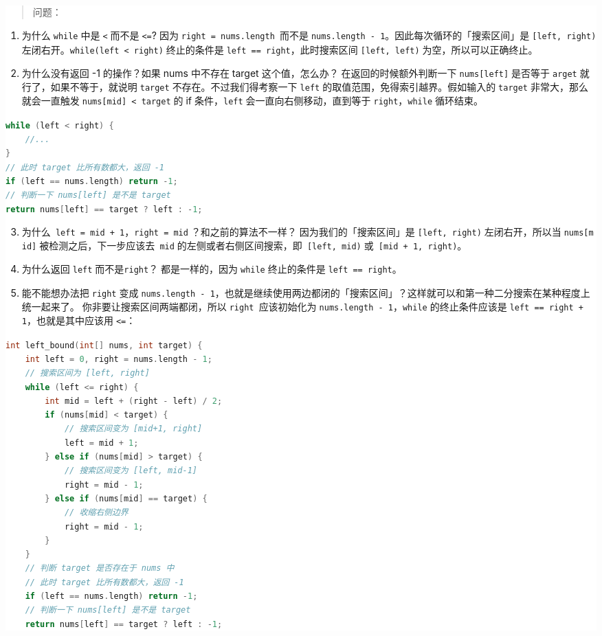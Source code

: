 > 问题：

1. 为什么 `while` 中是 `<` 而不是 `<=`?
因为 `right = nums.length `而不是 `nums.length - 1`。因此每次循环的「搜索区间」是 `[left, right)` 左闭右开。`while(left < right)` 终止的条件是 `left == right`，此时搜索区间 `[left, left)` 为空，所以可以正确终止。

2. 为什么没有返回 -1 的操作？如果 nums 中不存在 target 这个值，怎么办？
在返回的时候额外判断一下 `nums[left]` 是否等于 `arget` 就行了，如果不等于，就说明 `target` 不存在。不过我们得考察一下 `left` 的取值范围，免得索引越界。假如输入的 `target` 非常大，那么就会一直触发 `nums[mid] < target` 的 if 条件，`left` 会一直向右侧移动，直到等于 `right`，`while` 循环结束。

```c
while (left < right) {
    //...
}
// 此时 target 比所有数都大，返回 -1
if (left == nums.length) return -1;
// 判断一下 nums[left] 是不是 target
return nums[left] == target ? left : -1;
```

3. 为什么` left = mid + 1`，`right = mid` ？和之前的算法不一样？
因为我们的「搜索区间」是 `[left, right)` 左闭右开，所以当 `nums[mid]` 被检测之后，下一步应该去` mid` 的左侧或者右侧区间搜索，即` [left, mid)` 或` [mid + 1, right)`。

4. 为什么返回 `left` 而不是`right`？
都是一样的，因为 `while` 终止的条件是 `left == right`。


5. 能不能想办法把 `right` 变成 `nums.length - 1`，也就是继续使用两边都闭的「搜索区间」？这样就可以和第一种二分搜索在某种程度上统一起来了。
你非要让搜索区间两端都闭，所以 `right `应该初始化为 `nums.length - 1`，`while` 的终止条件应该是 `left == right + 1`，也就是其中应该用 `<=`：

```c
int left_bound(int[] nums, int target) {
    int left = 0, right = nums.length - 1;
    // 搜索区间为 [left, right]
    while (left <= right) {
        int mid = left + (right - left) / 2;
        if (nums[mid] < target) {
            // 搜索区间变为 [mid+1, right]
            left = mid + 1;
        } else if (nums[mid] > target) {
            // 搜索区间变为 [left, mid-1]
            right = mid - 1;
        } else if (nums[mid] == target) {
            // 收缩右侧边界
            right = mid - 1;
        }
    }
    // 判断 target 是否存在于 nums 中
    // 此时 target 比所有数都大，返回 -1
    if (left == nums.length) return -1;
    // 判断一下 nums[left] 是不是 target
    return nums[left] == target ? left : -1;
```

